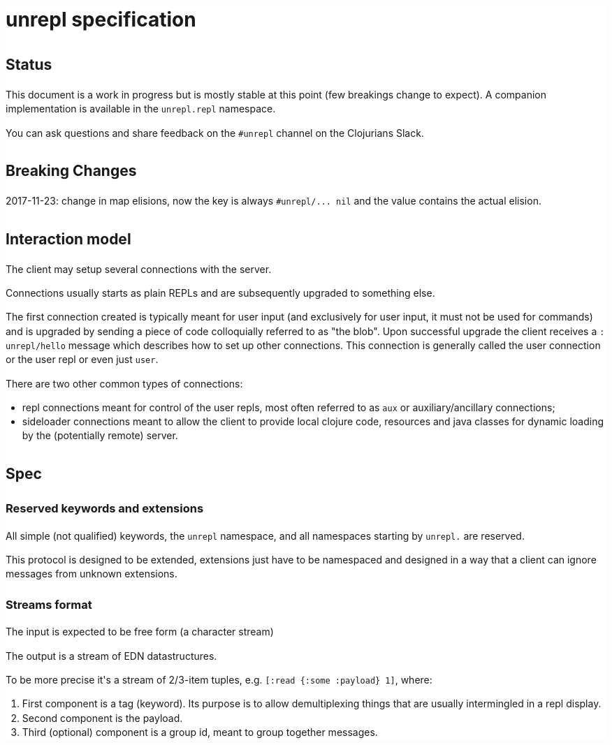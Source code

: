 # unrepl specification

## Status

This document is a work in progress but is mostly stable at this point (few breakings change to expect). A companion implementation is available in the `unrepl.repl` namespace.

You can ask questions and share feedback on the `#unrepl` channel on the Clojurians Slack.

## Breaking Changes

2017-11-23: change in map elisions, now the key is always `#unrepl/... nil` and the value contains the actual elision.

## Interaction model

The client may setup several connections with the server.

Connections usually starts as plain REPLs and are subsequently upgraded to something else.

The first connection created is typically meant for user input (and exclusively for user input, it must not be used for commands) and is upgraded by sending a piece of code colloquially referred to as "the blob". Upon successful upgrade the client receives a `:unrepl/hello` message which describes how to set up other connections. This connection is generally called the user connection or the user repl or even just `user`.

There are two other common types of connections:
 * repl connections meant for control of the user repls, most often referred to as `aux` or auxiliary/ancillary connections;
 * sideloader connections meant to allow the client to provide local clojure code, resources and java classes for dynamic loading by the (potentially remote) server.

## Spec

### Reserved keywords and extensions

All simple (not qualified) keywords, the `unrepl` namespace, and all namespaces starting by `unrepl.` are reserved.

This protocol is designed to be extended, extensions just have to be namespaced and designed in a way that a client can ignore messages from unknown extensions.

### Streams format

The input is expected to be free form (a character stream)

The output is a stream of EDN datastructures.

To be more precise it's a stream of 2/3-item tuples, e.g. `[:read {:some :payload} 1]`, where:

1. First component is a tag (keyword). Its purpose is to allow demultiplexing things that are usually intermingled in a repl display.
2. Second component is the payload.
3. Third (optional) component is a group id, meant to group together messages.
